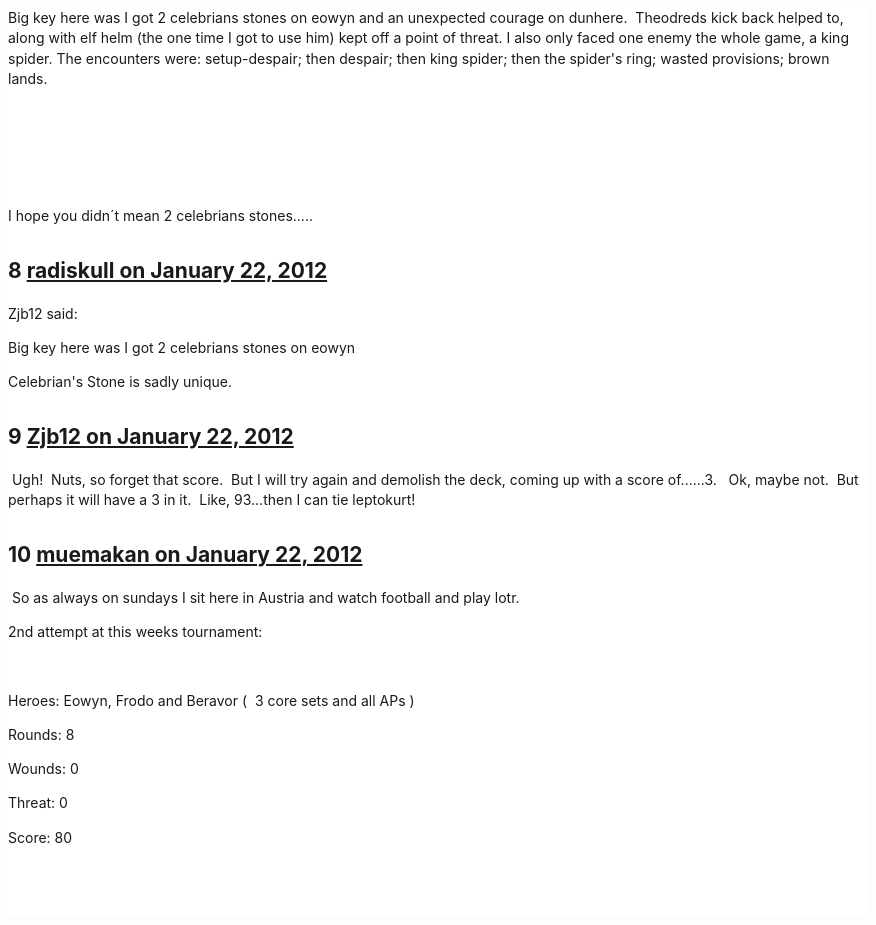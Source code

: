 Big key here was I got 2 celebrians stones on eowyn and an unexpected courage on dunhere.  Theodreds kick back helped to, along with elf helm (the one time I got to use him) kept off a point of threat. I also only faced one enemy the whole game, a king spider. The encounters were: setup-despair; then despair; then king spider; then the spider's ring; wasted provisions; brown lands.

 

 

 

I hope you didn´t mean 2 celebrians stones.....

## 8 [radiskull on January 22, 2012](https://community.fantasyflightgames.com/topic/59347-the-juicebox-lotr-lcg-solo-player-tournament-8-january-22-28-2012-completed/?do=findComment&comment=583251)

Zjb12 said:

Big key here was I got 2 celebrians stones on eowyn 



Celebrian's Stone is sadly unique.

## 9 [Zjb12 on January 22, 2012](https://community.fantasyflightgames.com/topic/59347-the-juicebox-lotr-lcg-solo-player-tournament-8-january-22-28-2012-completed/?do=findComment&comment=583256)

 Ugh!  Nuts, so forget that score.  But I will try again and demolish the deck, coming up with a score of......3.   Ok, maybe not.  But perhaps it will have a 3 in it.  Like, 93...then I can tie leptokurt!

## 10 [muemakan on January 22, 2012](https://community.fantasyflightgames.com/topic/59347-the-juicebox-lotr-lcg-solo-player-tournament-8-january-22-28-2012-completed/?do=findComment&comment=583280)

 So as always on sundays I sit here in Austria and watch football and play lotr.

2nd attempt at this weeks tournament:



 

Heroes: Eowyn, Frodo and Beravor (  3 core sets and all APs )

Rounds: 8

Wounds: 0

Threat: 0

Score: 80

 

 
